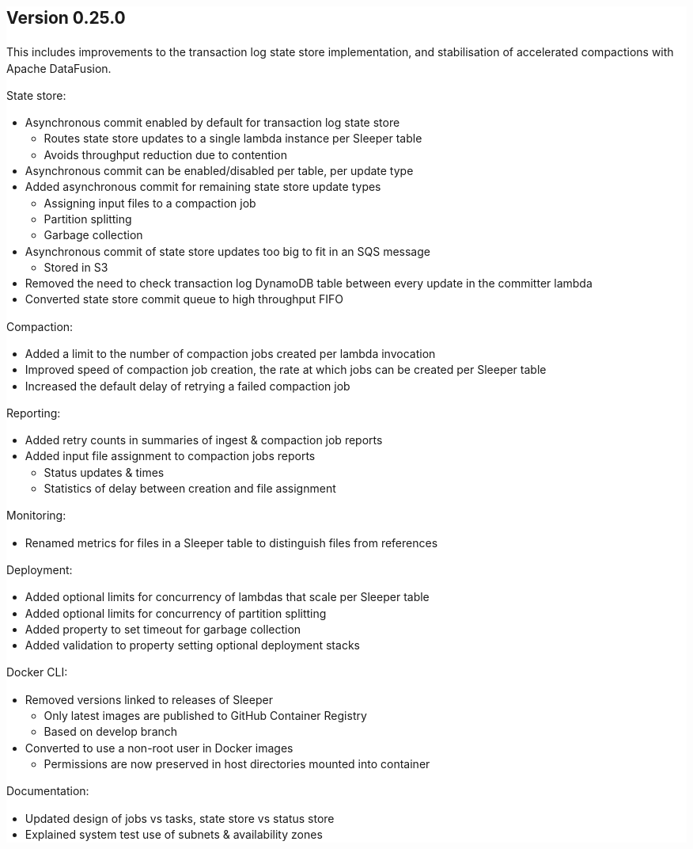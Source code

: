 
## Version 0.25.0

This includes improvements to the transaction log state store implementation, and stabilisation of accelerated
compactions with Apache DataFusion.

State store:
- Asynchronous commit enabled by default for transaction log state store
  - Routes state store updates to a single lambda instance per Sleeper table
  - Avoids throughput reduction due to contention
- Asynchronous commit can be enabled/disabled per table, per update type
- Added asynchronous commit for remaining state store update types
  - Assigning input files to a compaction job
  - Partition splitting
  - Garbage collection
- Asynchronous commit of state store updates too big to fit in an SQS message
  - Stored in S3
- Removed the need to check transaction log DynamoDB table between every update in the committer lambda
- Converted state store commit queue to high throughput FIFO

Compaction:
- Added a limit to the number of compaction jobs created per lambda invocation
- Improved speed of compaction job creation, the rate at which jobs can be created per Sleeper table
- Increased the default delay of retrying a failed compaction job

Reporting:
- Added retry counts in summaries of ingest & compaction job reports
- Added input file assignment to compaction jobs reports
  - Status updates & times
  - Statistics of delay between creation and file assignment

Monitoring:
- Renamed metrics for files in a Sleeper table to distinguish files from references

Deployment:
- Added optional limits for concurrency of lambdas that scale per Sleeper table
- Added optional limits for concurrency of partition splitting
- Added property to set timeout for garbage collection
- Added validation to property setting optional deployment stacks

Docker CLI:
- Removed versions linked to releases of Sleeper
  - Only latest images are published to GitHub Container Registry
  - Based on develop branch
- Converted to use a non-root user in Docker images
  - Permissions are now preserved in host directories mounted into container

Documentation:
- Updated design of jobs vs tasks, state store vs status store
- Explained system test use of subnets & availability zones
